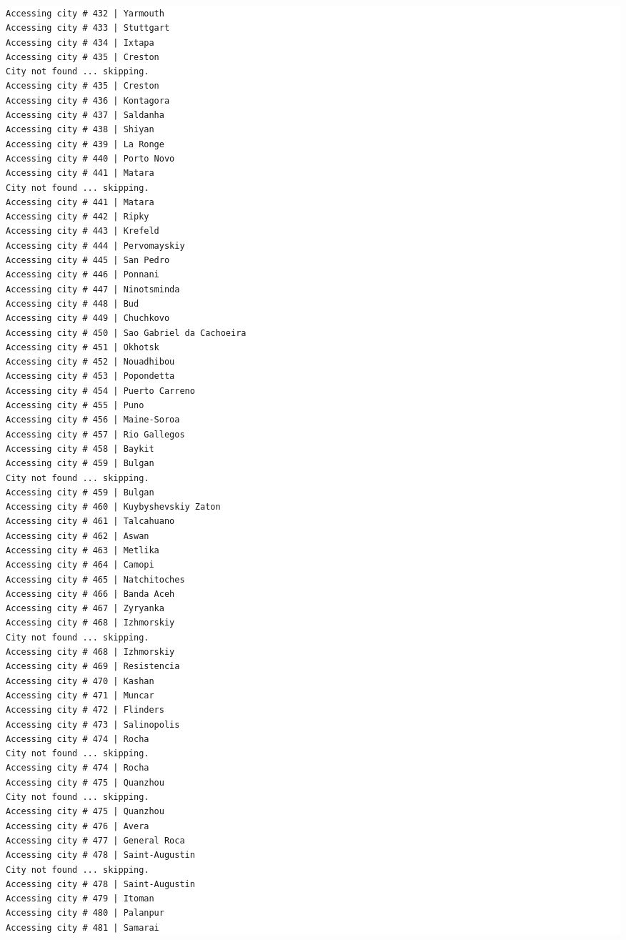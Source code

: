     Accessing city # 432 | Yarmouth
    Accessing city # 433 | Stuttgart
    Accessing city # 434 | Ixtapa
    Accessing city # 435 | Creston
    City not found ... skipping.
    Accessing city # 435 | Creston
    Accessing city # 436 | Kontagora
    Accessing city # 437 | Saldanha
    Accessing city # 438 | Shiyan
    Accessing city # 439 | La Ronge
    Accessing city # 440 | Porto Novo
    Accessing city # 441 | Matara
    City not found ... skipping.
    Accessing city # 441 | Matara
    Accessing city # 442 | Ripky
    Accessing city # 443 | Krefeld
    Accessing city # 444 | Pervomayskiy
    Accessing city # 445 | San Pedro
    Accessing city # 446 | Ponnani
    Accessing city # 447 | Ninotsminda
    Accessing city # 448 | Bud
    Accessing city # 449 | Chuchkovo
    Accessing city # 450 | Sao Gabriel da Cachoeira
    Accessing city # 451 | Okhotsk
    Accessing city # 452 | Nouadhibou
    Accessing city # 453 | Popondetta
    Accessing city # 454 | Puerto Carreno
    Accessing city # 455 | Puno
    Accessing city # 456 | Maine-Soroa
    Accessing city # 457 | Rio Gallegos
    Accessing city # 458 | Baykit
    Accessing city # 459 | Bulgan
    City not found ... skipping.
    Accessing city # 459 | Bulgan
    Accessing city # 460 | Kuybyshevskiy Zaton
    Accessing city # 461 | Talcahuano
    Accessing city # 462 | Aswan
    Accessing city # 463 | Metlika
    Accessing city # 464 | Camopi
    Accessing city # 465 | Natchitoches
    Accessing city # 466 | Banda Aceh
    Accessing city # 467 | Zyryanka
    Accessing city # 468 | Izhmorskiy
    City not found ... skipping.
    Accessing city # 468 | Izhmorskiy
    Accessing city # 469 | Resistencia
    Accessing city # 470 | Kashan
    Accessing city # 471 | Muncar
    Accessing city # 472 | Flinders
    Accessing city # 473 | Salinopolis
    Accessing city # 474 | Rocha
    City not found ... skipping.
    Accessing city # 474 | Rocha
    Accessing city # 475 | Quanzhou
    City not found ... skipping.
    Accessing city # 475 | Quanzhou
    Accessing city # 476 | Avera
    Accessing city # 477 | General Roca
    Accessing city # 478 | Saint-Augustin
    City not found ... skipping.
    Accessing city # 478 | Saint-Augustin
    Accessing city # 479 | Itoman
    Accessing city # 480 | Palanpur
    Accessing city # 481 | Samarai